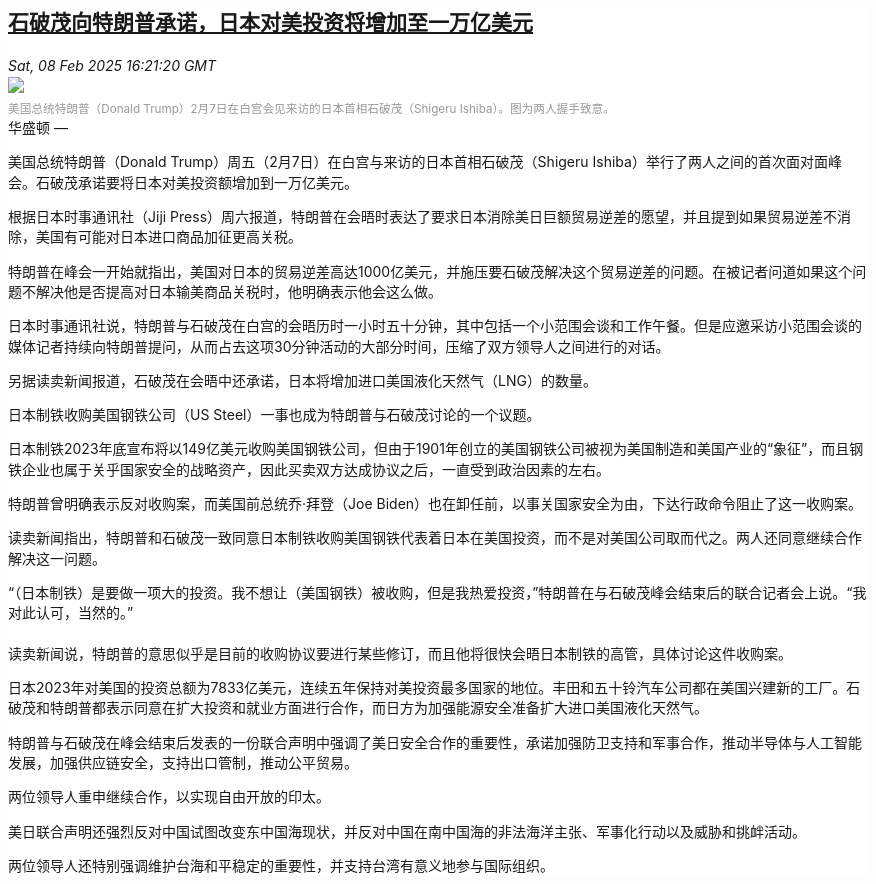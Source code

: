 
[石破茂向特朗普承诺，日本对美投资将增加至一万亿美元](https://www.voachinese.com/a/japan-pm-ishiba-vows-1-trillion-investments-in-us-to-trump-020825/7967898.html)
------

<div><i>Sat, 08 Feb 2025 16:21:20 GMT</i></div><img src="https://images.weserv.nl?url=gdb.voanews.com/7aecc30d-2968-4a1a-84d8-fc9e21be19e4_r1_s_w900.jpg" width="100%"><div><small style="color: #999;">美国总统特朗普（Donald Trump）2月7日在白宫会见来访的日本首相石破茂（Shigeru Ishiba）。图为两人握手致意。</small></div>华盛顿 — <p>美国总统特朗普（Donald Trump）周五（2月7日）在白宫与来访的日本首相石破茂（Shigeru Ishiba）举行了两人之间的首次面对面峰会。石破茂承诺要将日本对美投资额增加到一万亿美元。</p><p>根据日本时事通讯社（Jiji Press）周六报道，特朗普在会晤时表达了要求日本消除美日巨额贸易逆差的愿望，并且提到如果贸易逆差不消除，美国有可能对日本进口商品加征更高关税。</p><p>特朗普在峰会一开始就指出，美国对日本的贸易逆差高达1000亿美元，并施压要石破茂解决这个贸易逆差的问题。在被记者问道如果这个问题不解决他是否提高对日本输美商品关税时，他明确表示他会这么做。</p><p>日本时事通讯社说，特朗普与石破茂在白宫的会晤历时一小时五十分钟，其中包括一个小范围会谈和工作午餐。但是应邀采访小范围会谈的媒体记者持续向特朗普提问，从而占去这项30分钟活动的大部分时间，压缩了双方领导人之间进行的对话。</p><p>另据读卖新闻报道，石破茂在会晤中还承诺，日本将增加进口美国液化天然气（LNG）的数量。</p><p>日本制铁收购美国钢铁公司（US Steel）一事也成为特朗普与石破茂讨论的一个议题。</p><p>日本制铁2023年底宣布将以149亿美元收购美国钢铁公司，但由于1901年创立的美国钢铁公司被视为美国制造和美国产业的“象征”，而且钢铁企业也属于关乎国家安全的战略资产，因此买卖双方达成协议之后，一直受到政治因素的左右。</p><p>特朗普曾明确表示反对收购案，而美国前总统乔·拜登（Joe Biden）也在卸任前，以事关国家安全为由，下达行政命令阻止了这一收购案。</p><p>读卖新闻指出，特朗普和石破茂一致同意日本制铁收购美国钢铁代表着日本在美国投资，而不是对美国公司取而代之。两人还同意继续合作解决这一问题。</p><p>“（日本制铁）是要做一项大的投资。我不想让（美国钢铁）被收购，但是我热爱投资，”特朗普在与石破茂峰会结束后的联合记者会上说。“我对此认可，当然的。”<br /><br />读卖新闻说，特朗普的意思似乎是目前的收购协议要进行某些修订，而且他将很快会晤日本制铁的高管，具体讨论这件收购案。</p><p>日本2023年对美国的投资总额为7833亿美元，连续五年保持对美投资最多国家的地位。丰田和五十铃汽车公司都在美国兴建新的工厂。石破茂和特朗普都表示同意在扩大投资和就业方面进行合作，而日方为加强能源安全准备扩大进口美国液化天然气。</p><p>特朗普与石破茂在峰会结束后发表的一份联合声明中强调了美日安全合作的重要性，承诺加强防卫支持和军事合作，推动半导体与人工智能发展，加强供应链安全，支持出口管制，推动公平贸易。</p><p>两位领导人重申继续合作，以实现自由开放的印太。</p><p>美日联合声明还强烈反对中国试图改变东中国海现状，并反对中国在南中国海的非法海洋主张、军事化行动以及威胁和挑衅活动。</p><p>两位领导人还特别强调维护台海和平稳定的重要性，并支持台湾有意义地参与国际组织。</p>
